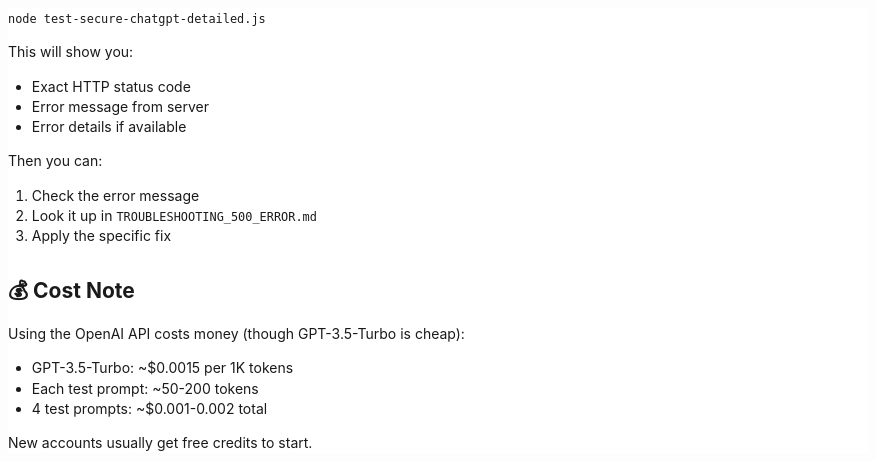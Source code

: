 ```bash
node test-secure-chatgpt-detailed.js
```

This will show you:
- Exact HTTP status code
- Error message from server
- Error details if available

Then you can:
1. Check the error message
2. Look it up in `TROUBLESHOOTING_500_ERROR.md`
3. Apply the specific fix

## 💰 Cost Note

Using the OpenAI API costs money (though GPT-3.5-Turbo is cheap):
- GPT-3.5-Turbo: ~$0.0015 per 1K tokens
- Each test prompt: ~50-200 tokens
- 4 test prompts: ~$0.001-0.002 total

New accounts usually get free credits to start.




